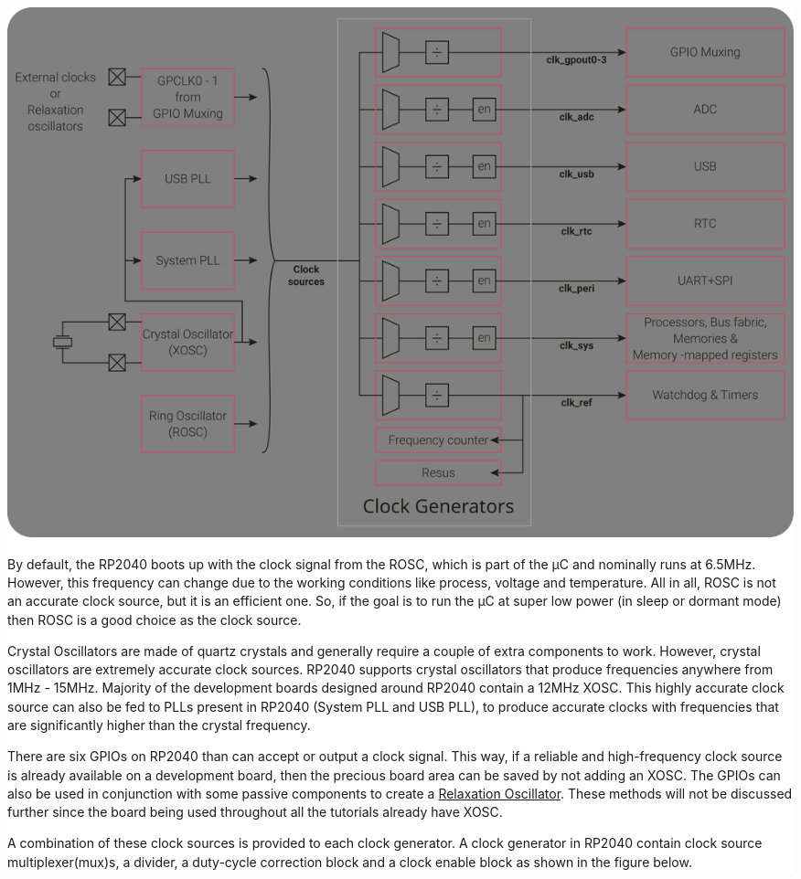 ![img](../misc/figs/chap4/clocksBlock.svg)

By default, the RP2040 boots up with the clock signal from the ROSC, which is part of the &micro;C and nominally runs at 6.5MHz. However, this frequency can change due to the working conditions like process, voltage and temperature. All in all, ROSC is not an accurate clock source, but it is an efficient one. So, if the goal is to run the &micro;C at super low power (in sleep or dormant mode) then ROSC is a good choice as the clock source.

Crystal Oscillators are made of quartz crystals and generally require a couple of extra components to work. However, crystal oscillators are extremely accurate clock sources. RP2040 supports crystal oscillators that produce frequencies anywhere from 1MHz - 15MHz. Majority of the development boards designed around RP2040 contain a 12MHz XOSC. This highly accurate clock source can also be fed to PLLs present in RP2040 (System PLL and USB PLL), to produce accurate clocks with frequencies that are significantly higher than the crystal frequency.

There are six GPIOs on RP2040 than can accept or output a clock signal. This way, if a reliable and high-frequency clock source is already available on a development board, then the precious board area can be saved by not adding an XOSC. The GPIOs can also be used in conjunction with some passive components to create a [Relaxation Oscillator](https://datasheets.raspberrypi.com/rp2040/rp2040-datasheet.pdf#page=182). These methods will not be discussed further since the board being used throughout all the tutorials already have XOSC.

A combination of these clock sources is provided to each clock generator. A clock generator in RP2040 contain clock source multiplexer(mux)s, a divider, a duty-cycle correction block and a clock enable block as shown in the figure below.
